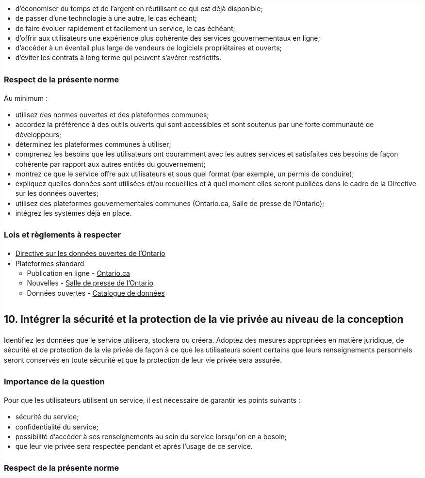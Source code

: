 * d’économiser du temps et de l’argent en réutilisant ce qui est déjà disponible;
* de passer d’une technologie à une autre, le cas échéant;
* de faire évoluer rapidement et facilement un service, le cas échéant;
* d’offrir aux utilisateurs une expérience plus cohérente des services gouvernementaux en ligne;
* d’accéder à un éventail plus large de vendeurs de logiciels propriétaires et ouverts;
* d’éviter les contrats à long terme qui peuvent s’avérer restrictifs.

### Respect de la présente norme

Au minimum :

* utilisez des normes ouvertes et des plateformes communes;
* accordez la préférence à des outils ouverts qui sont accessibles et sont soutenus par une forte communauté de développeurs; 
* déterminez les plateformes communes à utiliser;
* comprenez les besoins que les utilisateurs ont couramment avec les autres services et satisfaites ces besoins de façon cohérente par rapport aux autres entités du gouvernement;
* montrez ce que le service offre aux utilisateurs et sous quel format (par exemple, un permis de conduire);
* expliquez quelles données sont utilisées et/ou recueillies et à quel moment elles seront publiées dans le cadre de la Directive sur les données ouvertes;
* utilisez des plateformes gouvernementales communes (Ontario.ca, Salle de presse de l’Ontario);
* intégrez les systèmes déjà en place.

### Lois et règlements à respecter

* [Directive sur les données ouvertes de l’Ontario](https://www.ontario.ca/fr/page/directive-sur-les-donnees-ouvertes-de-lontario)
* Plateformes standard
  * Publication en ligne - [Ontario.ca](https://www.ontario.ca/fr/page/gouvernement-de-lontario)
  * Nouvelles - [Salle de presse de l’Ontario](https://news.ontario.ca/newsroom/fr)
  * Données ouvertes -
    [Catalogue de données](https://www.ontario.ca/fr/recherche/donnees-publiques)

## 10. Intégrer la sécurité et la protection de la vie privée au niveau de la conception

Identifiez les données que le service utilisera, stockera ou créera. Adoptez des mesures appropriées en matière juridique, de sécurité et de protection de la vie privée de façon à ce que les utilisateurs soient certains que leurs renseignements personnels seront conservés en toute sécurité et que la protection de leur vie privée sera assurée.

### Importance de la question

Pour que les utilisateurs utilisent un service, il est nécessaire de garantir les points suivants :

* sécurité du service;
* confidentialité du service;
* possibilité d’accéder à ses renseignements au sein du service lorsqu'on en a besoin;
* que leur vie privée sera respectée pendant et après l’usage de ce service. 

### Respect de la présente norme
